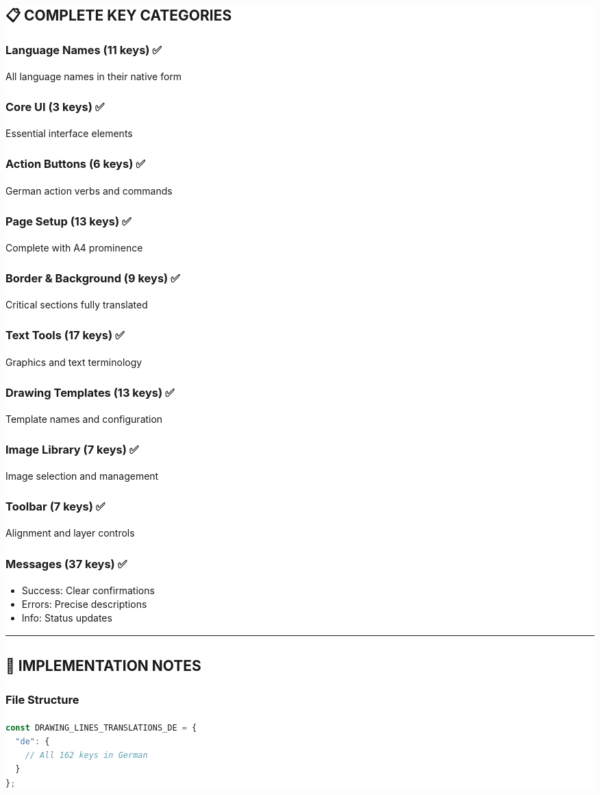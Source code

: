 
## 📋 COMPLETE KEY CATEGORIES

### Language Names (11 keys) ✅
All language names in their native form

### Core UI (3 keys) ✅
Essential interface elements

### Action Buttons (6 keys) ✅
German action verbs and commands

### Page Setup (13 keys) ✅
Complete with A4 prominence

### Border & Background (9 keys) ✅
Critical sections fully translated

### Text Tools (17 keys) ✅
Graphics and text terminology

### Drawing Templates (13 keys) ✅
Template names and configuration

### Image Library (7 keys) ✅
Image selection and management

### Toolbar (7 keys) ✅
Alignment and layer controls

### Messages (37 keys) ✅
- Success: Clear confirmations
- Errors: Precise descriptions
- Info: Status updates

---

## 🔧 IMPLEMENTATION NOTES

### File Structure
```javascript
const DRAWING_LINES_TRANSLATIONS_DE = {
  "de": {
    // All 162 keys in German
  }
};
```
